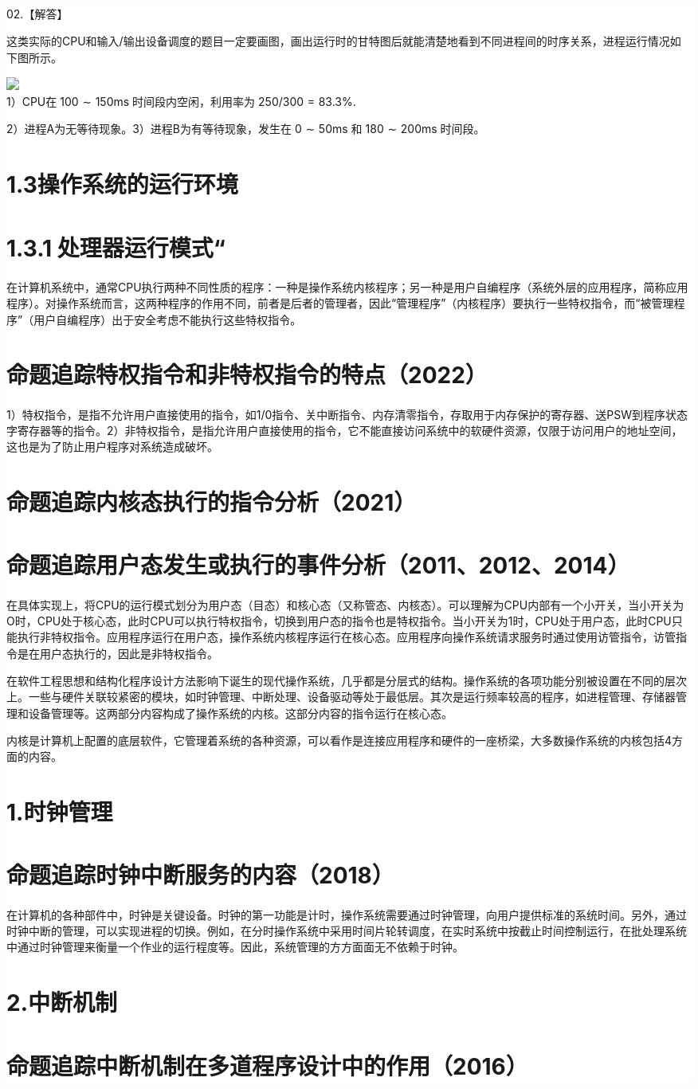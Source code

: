 02.【解答】  

这类实际的CPU和输入/输出设备调度的题目一定要画图，画出运行时的甘特图后就能清楚地看到不同进程间的时序关系，进程运行情况如下图所示。  

![](https://cdn-mineru.openxlab.org.cn/model-mineru/prod/6cc4455588a9d632f71209c9868bc3db90afcf5bd01225a1896eed72644c94de.jpg)  
1）CPU在 $100{\sim}150\mathrm{ms}$ 时间段内空闲，利用率为 $250/300=83.3\%.$  

2）进程A为无等待现象。3）进程B为有等待现象，发生在 $0{\sim}50\mathrm{ms}$ 和 $180{\sim}200\mathrm{ms}$ 时间段。  

# 1.3操作系统的运行环境  

# 1.3.1 处理器运行模式“  

在计算机系统中，通常CPU执行两种不同性质的程序：一种是操作系统内核程序；另一种是用户自编程序（系统外层的应用程序，简称应用程序）。对操作系统而言，这两种程序的作用不同，前者是后者的管理者，因此“管理程序”（内核程序）要执行一些特权指令，而“被管理程序”（用户自编程序）出于安全考虑不能执行这些特权指令。  

# 命题追踪特权指令和非特权指令的特点（2022）  

1）特权指令，是指不允许用户直接使用的指令，如1/0指令、关中断指令、内存清零指令，存取用于内存保护的寄存器、送PSW到程序状态字寄存器等的指令。2）非特权指令，是指允许用户直接使用的指令，它不能直接访问系统中的软硬件资源，仅限于访问用户的地址空间，这也是为了防止用户程序对系统造成破坏。  

# 命题追踪内核态执行的指令分析（2021）  

# 命题追踪用户态发生或执行的事件分析（2011、2012、2014）  

在具体实现上，将CPU的运行模式划分为用户态（目态）和核心态（又称管态、内核态）。可以理解为CPU内部有一个小开关，当小开关为O时，CPU处于核心态，此时CPU可以执行特权指令，切换到用户态的指令也是特权指令。当小开关为1时，CPU处于用户态，此时CPU只能执行非特权指令。应用程序运行在用户态，操作系统内核程序运行在核心态。应用程序向操作系统请求服务时通过使用访管指令，访管指令是在用户态执行的，因此是非特权指令。  

在软件工程思想和结构化程序设计方法影响下诞生的现代操作系统，几乎都是分层式的结构。操作系统的各项功能分别被设置在不同的层次上。一些与硬件关联较紧密的模块，如时钟管理、中断处理、设备驱动等处于最低层。其次是运行频率较高的程序，如进程管理、存储器管理和设备管理等。这两部分内容构成了操作系统的内核。这部分内容的指令运行在核心态。  

内核是计算机上配置的底层软件，它管理着系统的各种资源，可以看作是连接应用程序和硬件的一座桥梁，大多数操作系统的内核包括4方面的内容。  

# 1.时钟管理  

# 命题追踪时钟中断服务的内容（2018）  

在计算机的各种部件中，时钟是关键设备。时钟的第一功能是计时，操作系统需要通过时钟管理，向用户提供标准的系统时间。另外，通过时钟中断的管理，可以实现进程的切换。例如，在分时操作系统中采用时间片轮转调度，在实时系统中按截止时间控制运行，在批处理系统中通过时钟管理来衡量一个作业的运行程度等。因此，系统管理的方方面面无不依赖于时钟。  
# 2.中断机制  

# 命题追踪中断机制在多道程序设计中的作用（2016）  
